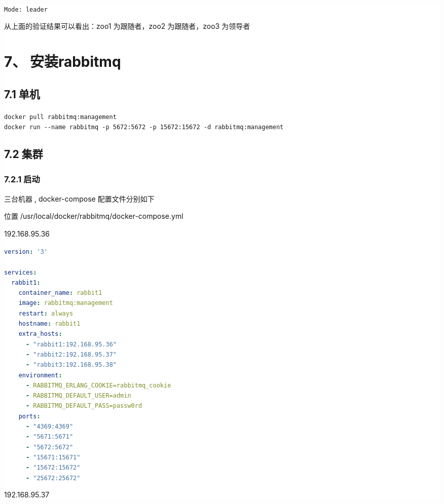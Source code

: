 ```
Mode: leader
```

从上面的验证结果可以看出：zoo1 为跟随者，zoo2 为跟随者，zoo3 为领导者

# 7、 安装rabbitmq

## 7.1 单机

```she
docker pull rabbitmq:management
docker run --name rabbitmq -p 5672:5672 -p 15672:15672 -d rabbitmq:management
```

## 7.2 集群

### 7.2.1 启动

三台机器 , docker-compose 配置文件分别如下

位置 /usr/local/docker/rabbitmq/docker-compose.yml

192.168.95.36

```yaml
version: '3'

services:
  rabbit1:
    container_name: rabbit1
    image: rabbitmq:management
    restart: always
    hostname: rabbit1
    extra_hosts:
      - "rabbit1:192.168.95.36"
      - "rabbit2:192.168.95.37"
      - "rabbit3:192.168.95.38"
    environment:
      - RABBITMQ_ERLANG_COOKIE=rabbitmq_cookie
      - RABBITMQ_DEFAULT_USER=admin
      - RABBITMQ_DEFAULT_PASS=passw0rd
    ports:
      - "4369:4369"
      - "5671:5671"
      - "5672:5672"
      - "15671:15671"
      - "15672:15672"
      - "25672:25672"
```

192.168.95.37 
